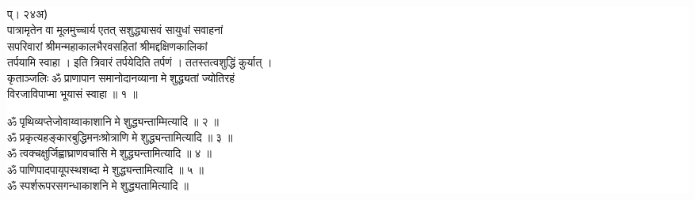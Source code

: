 प्। २४अ)   
पात्रामृतेन वा मूलमुच्चार्य एतत् सशुद्ध्यासवं सायुधां सवाहनां   
सपरिवारां श्रीमन्महाकालभैरवसहितां श्रीमद्दक्षिणकालिकां   
तर्पयामि स्वाहा । इति त्रिवारं तर्पयेदिति तर्पणं । ततस्तत्वशुद्धिं कुर्यात् ।   
कृताञ्जलिः ॐ प्राणापान समानोदानव्याना मे शुद्ध्यतां ज्योतिरहं   
विरजाविपाप्मा भूयासं स्वाहा ॥ १ ॥  
  
ॐ पृथिव्यप्तेजोवाय्वाकाशानि मे शुद्ध्यन्ताम्मित्यादि ॥ २ ॥  
ॐ प्रकृत्यहङ्कारबुद्धिमनःश्रोत्राणि मे शुद्ध्यन्तामित्यादि ॥ ३ ॥  
ॐ त्वक्चक्षुर्जिह्वाघ्राणवचांसि मे शुद्ध्यन्तामित्यादि ॥ ४ ॥  
ॐ पाणिपादपायूपस्थशब्दा मे शुद्ध्यन्तामित्यादि ॥ ५ ॥  
ॐ स्पर्शरूपरसगन्धाकाशनि मे शुद्ध्यतामित्यादि ॥   
  
